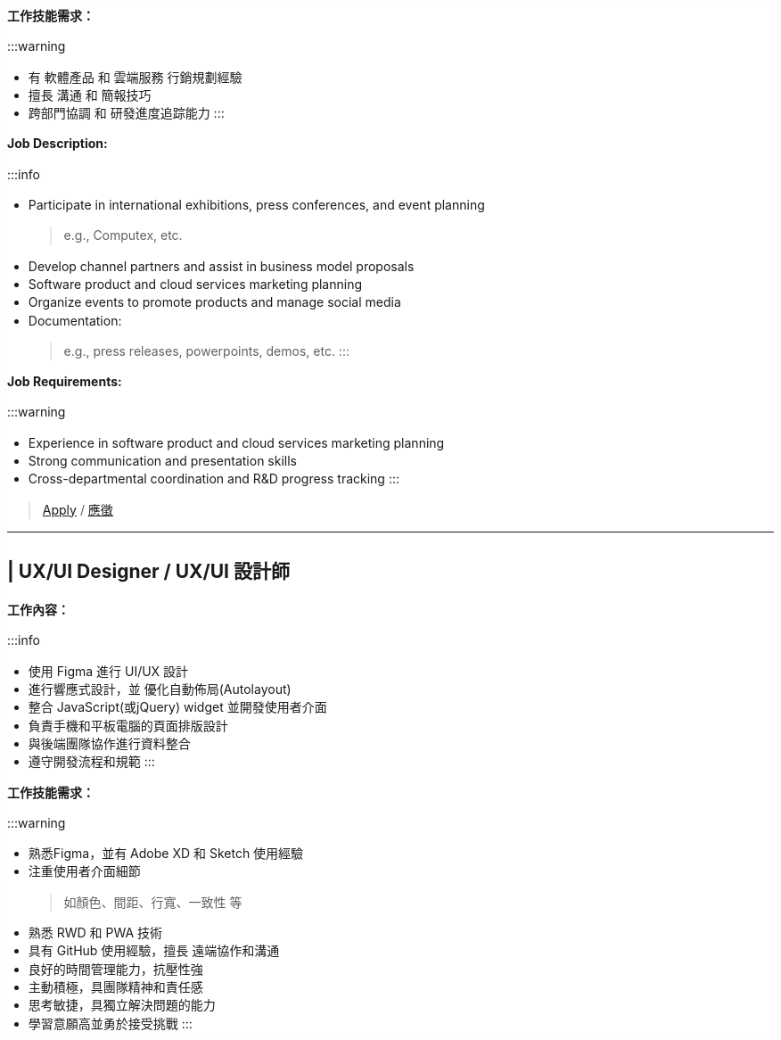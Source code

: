 **工作技能需求：**

:::warning
- 有 軟體產品 和 雲端服務 行銷規劃經驗
- 擅長 溝通 和 簡報技巧
- 跨部門協調 和 研發進度追踪能力
:::

**Job Description:**

:::info
- Participate in international exhibitions, press conferences, and event planning
  > e.g., Computex, etc.
- Develop channel partners and assist in business model proposals
- Software product and cloud services marketing planning
- Organize events to promote products and manage social media
- Documentation: 
  > e.g., press releases, powerpoints, demos, etc.
:::

**Job Requirements:**

:::warning
- Experience in software product and cloud services marketing planning
- Strong communication and presentation skills
- Cross-departmental coordination and R&D progress tracking
:::

> [Apply](#Apply-for-YPCloud-Inc) / [應徵](#應徵乒乓話網股份有限公司)

---
## | UX/UI Designer / UX/UI 設計師

**工作內容：**

:::info
- 使用 Figma 進行 UI/UX 設計
- 進行響應式設計，並 優化自動佈局(Autolayout)
- 整合 JavaScript(或jQuery) widget 並開發使用者介面
- 負責手機和平板電腦的頁面排版設計
- 與後端團隊協作進行資料整合
- 遵守開發流程和規範
:::

**工作技能需求：**

:::warning
- 熟悉Figma，並有 Adobe XD 和 Sketch 使用經驗
- 注重使用者介面細節
  > 如顏色、間距、行寬、一致性 等
- 熟悉 RWD 和 PWA 技術
- 具有 GitHub 使用經驗，擅長 遠端協作和溝通
- 良好的時間管理能力，抗壓性強
- 主動積極，具團隊精神和責任感
- 思考敏捷，具獨立解決問題的能力
- 學習意願高並勇於接受挑戰
:::

